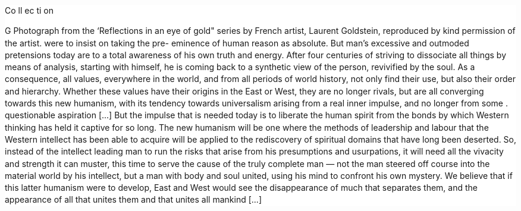 Co
ll
ec
ti
on
 
G Photograph from the ‘Reflections in an eye of 
gold" series by French artist, Laurent Goldstein, 
reproduced by kind permission of the artist. 
were to insist on taking the pre- 
eminence of human reason as absolute. 
But man’s excessive and outmoded 
pretensions today are to a total 
awareness of his own truth and energy. 
After four centuries of striving to 
dissociate all things by means of 
analysis, starting with himself, he is 
coming back to a synthetic view of the 
person, revivified by the soul. As a 
consequence, all values, everywhere in 
the world, and from all periods of world 
history, not only find their use, but also 
their order and hierarchy. Whether 
these values have their origins in the 
East or West, they are no longer rivals, 
but are all converging towards this new 
humanism, with its tendency towards 
universalism arising from a real inner 
impulse, and no longer from some . 
questionable aspiration [...] 
But the impulse that is needed today is 
to liberate the human spirit from the 
bonds by which Western thinking has 
held it captive for so long. The new 
humanism will be one where the 
methods of leadership and labour that 
the Western intellect has been able to 
acquire will be applied to the 
rediscovery of spiritual domains that 
have long been deserted. So, instead of 
the intellect leading man to run the risks 
that arise from his presumptions and 
usurpations, it will need all the vivacity 
and strength it can muster, this time to 
serve the cause of the truly complete 
man — not the man steered off course 
into the material world by his intellect, 
but a man with body and soul united, 
using his mind to confront his own 
mystery. 
We believe that if this latter humanism 
were to develop, East and West would 
see the disappearance of much that 
separates them, and the appearance of 
all that unites them and that unites all 
mankind [...] 
 